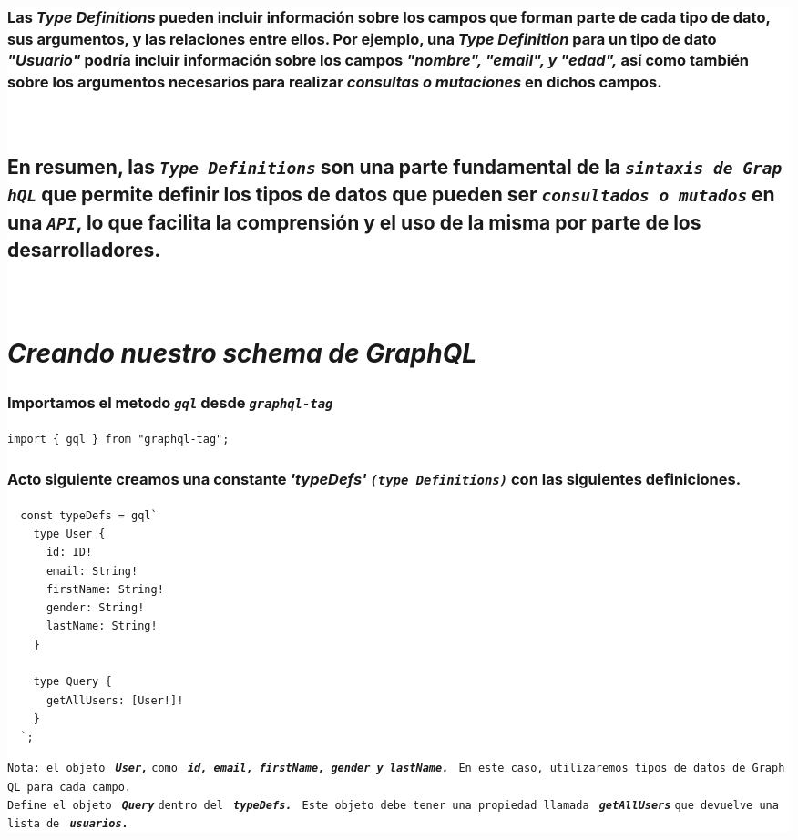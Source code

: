 ### Las **_Type Definitions_** pueden incluir información sobre los campos que forman parte de cada tipo de dato, sus argumentos, y las relaciones entre ellos. Por ejemplo, una **_Type Definition_** para un tipo de dato **_"Usuario"_** podría incluir información sobre los campos **_"nombre", "email", y "edad",_** así como también sobre los argumentos necesarios para realizar **_consultas o mutaciones_** en dichos campos.

<br>

## En resumen, las **_`Type Definitions`_** son una parte fundamental de la **_`sintaxis de GraphQL`_** que permite definir los tipos de datos que pueden ser **_`consultados o mutados`_** en una **_`API`_**, lo que facilita la comprensión y el uso de la misma por parte de los desarrolladores.

<br>

# **_Creando nuestro schema de GraphQL_**

### Importamos el metodo **_`gql`_** desde **_`graphql-tag`_**

```
import { gql } from "graphql-tag";
```

### Acto siguiente creamos una constante **_'typeDefs'_** **_`(type Definitions)`_** con las siguientes definiciones.

```
  const typeDefs = gql`
    type User {
      id: ID!
      email: String!
      firstName: String!
      gender: String!
      lastName: String!
    }

    type Query {
      getAllUsers: [User!]!
    }
  `;
```

`Nota: el objeto ` **_`User,`_** `como ` **_`id, email, firstName, gender y lastName. `_** `En este caso, utilizaremos tipos de datos de GraphQL para cada campo.`<br>`Define el objeto ` **_`Query`_** `dentro del ` **_`typeDefs. `_** `Este objeto debe tener una propiedad llamada ` **_`getAllUsers`_** `que devuelve una lista de ` **_`usuarios.`_**
